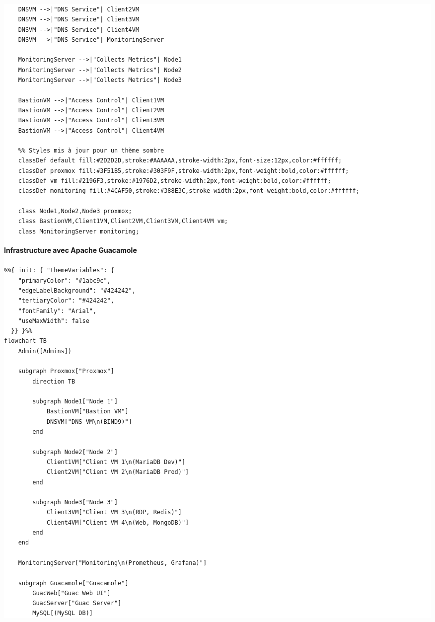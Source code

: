 ```mermaid
    DNSVM -->|"DNS Service"| Client2VM
    DNSVM -->|"DNS Service"| Client3VM
    DNSVM -->|"DNS Service"| Client4VM
    DNSVM -->|"DNS Service"| MonitoringServer

    MonitoringServer -->|"Collects Metrics"| Node1
    MonitoringServer -->|"Collects Metrics"| Node2
    MonitoringServer -->|"Collects Metrics"| Node3

    BastionVM -->|"Access Control"| Client1VM
    BastionVM -->|"Access Control"| Client2VM
    BastionVM -->|"Access Control"| Client3VM
    BastionVM -->|"Access Control"| Client4VM

    %% Styles mis à jour pour un thème sombre
    classDef default fill:#2D2D2D,stroke:#AAAAAA,stroke-width:2px,font-size:12px,color:#ffffff;
    classDef proxmox fill:#3F51B5,stroke:#303F9F,stroke-width:2px,font-weight:bold,color:#ffffff;
    classDef vm fill:#2196F3,stroke:#1976D2,stroke-width:2px,font-weight:bold,color:#ffffff;
    classDef monitoring fill:#4CAF50,stroke:#388E3C,stroke-width:2px,font-weight:bold,color:#ffffff;

    class Node1,Node2,Node3 proxmox;
    class BastionVM,Client1VM,Client2VM,Client3VM,Client4VM vm;
    class MonitoringServer monitoring;
```

#### Infrastructure avec Apache Guacamole

```mermaid
%%{ init: { "themeVariables": {
    "primaryColor": "#1abc9c",
    "edgeLabelBackground": "#424242",
    "tertiaryColor": "#424242",
    "fontFamily": "Arial",
    "useMaxWidth": false
  }} }%%
flowchart TB
    Admin([Admins])

    subgraph Proxmox["Proxmox"]
        direction TB

        subgraph Node1["Node 1"]
            BastionVM["Bastion VM"]
            DNSVM["DNS VM\n(BIND9)"]
        end

        subgraph Node2["Node 2"]
            Client1VM["Client VM 1\n(MariaDB Dev)"]
            Client2VM["Client VM 2\n(MariaDB Prod)"]
        end

        subgraph Node3["Node 3"]
            Client3VM["Client VM 3\n(RDP, Redis)"]
            Client4VM["Client VM 4\n(Web, MongoDB)"]
        end
    end

    MonitoringServer["Monitoring\n(Prometheus, Grafana)"]

    subgraph Guacamole["Guacamole"]
        GuacWeb["Guac Web UI"]
        GuacServer["Guac Server"]
        MySQL[(MySQL DB)]
```